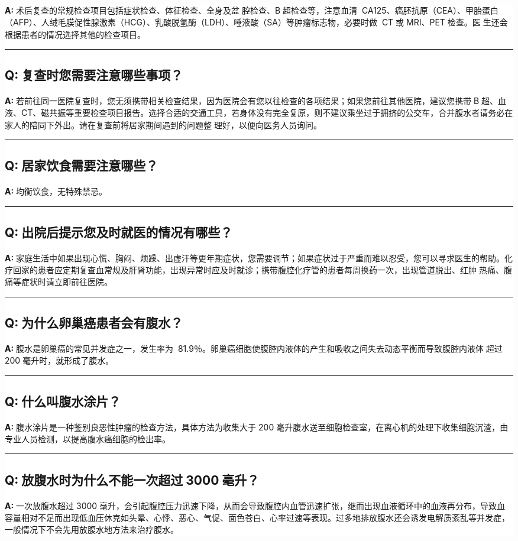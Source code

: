 **A:**
术后复查的常规检查项目包括症状检查、体征检查、全身及盆 腔检查、B 超检查等，注意血清  CA125、癌胚抗原（CEA）、甲胎蛋白（AFP）、人绒毛膜促性腺激素（HCG）、乳酸脱氢酶（LDH）、唾液酸（SA）等肿瘤标志物，必要时做  CT 或 MRI、PET 检查。医 生还会根据患者的情况选择其他的检查项目。


---

## Q: 复查时您需要注意哪些事项？

**A:**
若前往同一医院复查时，您无须携带相关检查结果，因为医院会有您以往检查的各项结果；如果您前往其他医院，建议您携带 B 超、血液、CT、磁共振等重要检查项目报告。选择合适的交通工具，若身体没有完全复原，则不建议乘坐过于拥挤的公交车，合并腹水者请务必在家人的陪同下外出。请在复查前将居家期间遇到的问题整 理好，以便向医务人员询问。


---

## Q: 居家饮食需要注意哪些？

**A:**
均衡饮食，无特殊禁忌。


---

## Q: 出院后提示您及时就医的情况有哪些？

**A:**
家庭生活中如果出现心慌、胸闷、烦躁、出虚汗等更年期症状，您需要调节；如果症状过于严重而难以忍受，您可以寻求医生的帮助。化疗回家的患者应定期复查血常规及肝肾功能，出现异常时应及时就诊；携带腹腔化疗管的患者每周换药一次，出现管道脱出、红肿 热痛、腹痛等症状时请立即前往医院。


---

## Q: 为什么卵巢癌患者会有腹水？

**A:**
腹水是卵巢癌的常见并发症之一，发生率为  81.9％。卵巢癌细胞使腹腔内液体的产生和吸收之间失去动态平衡而导致腹腔内液体 超过 200 毫升时，就形成了腹水。


---

## Q: 什么叫腹水涂片？

**A:**
腹水涂片是一种鉴别良恶性肿瘤的检查方法，具体方法为收集大于 200 毫升腹水送至细胞检查室，在离心机的处理下收集细胞沉渣，由专业人员检测，以提高腹水癌细胞的检出率。


---

## Q: 放腹水时为什么不能一次超过  3000 毫升？

**A:**
一次放腹水超过 3000 毫升，会引起腹腔压力迅速下降，从而会导致腹腔内血管迅速扩张，继而出现血液循环中的血液再分布，导致血容量相对不足而出现低血压休克如头晕、心悸、恶心、气促、面色苍白、心率过速等表现。过多地排放腹水还会诱发电解质紊乱等并发症，一般情况下不会先用放腹水地方法来治疗腹水。
